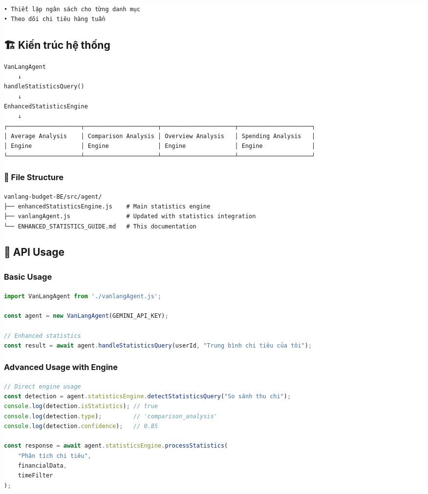 ```markdown
• Thiết lập ngân sách cho từng danh mục
• Theo dõi chi tiêu hàng tuần
```

## 🏗️ Kiến trúc hệ thống

```
VanLangAgent
    ↓
handleStatisticsQuery()
    ↓
EnhancedStatisticsEngine
    ↓
┌─────────────────────┬─────────────────────┬─────────────────────┬─────────────────────┐
│ Average Analysis    │ Comparison Analysis │ Overview Analysis   │ Spending Analysis   │
│ Engine              │ Engine              │ Engine              │ Engine              │
└─────────────────────┴─────────────────────┴─────────────────────┴─────────────────────┘
```

### 📁 File Structure

```
vanlang-budget-BE/src/agent/
├── enhancedStatisticsEngine.js    # Main statistics engine
├── vanlangAgent.js                # Updated with statistics integration
└── ENHANCED_STATISTICS_GUIDE.md   # This documentation
```

## 🔧 API Usage

### Basic Usage

```javascript
import VanLangAgent from './vanlangAgent.js';

const agent = new VanLangAgent(GEMINI_API_KEY);

// Enhanced statistics
const result = await agent.handleStatisticsQuery(userId, "Trung bình chi tiêu của tôi");
```

### Advanced Usage with Engine

```javascript
// Direct engine usage
const detection = agent.statisticsEngine.detectStatisticsQuery("So sánh thu chi");
console.log(detection.isStatistics); // true
console.log(detection.type);         // 'comparison_analysis'
console.log(detection.confidence);   // 0.85

const response = await agent.statisticsEngine.processStatistics(
    "Phân tích chi tiêu", 
    financialData, 
    timeFilter
);
```

